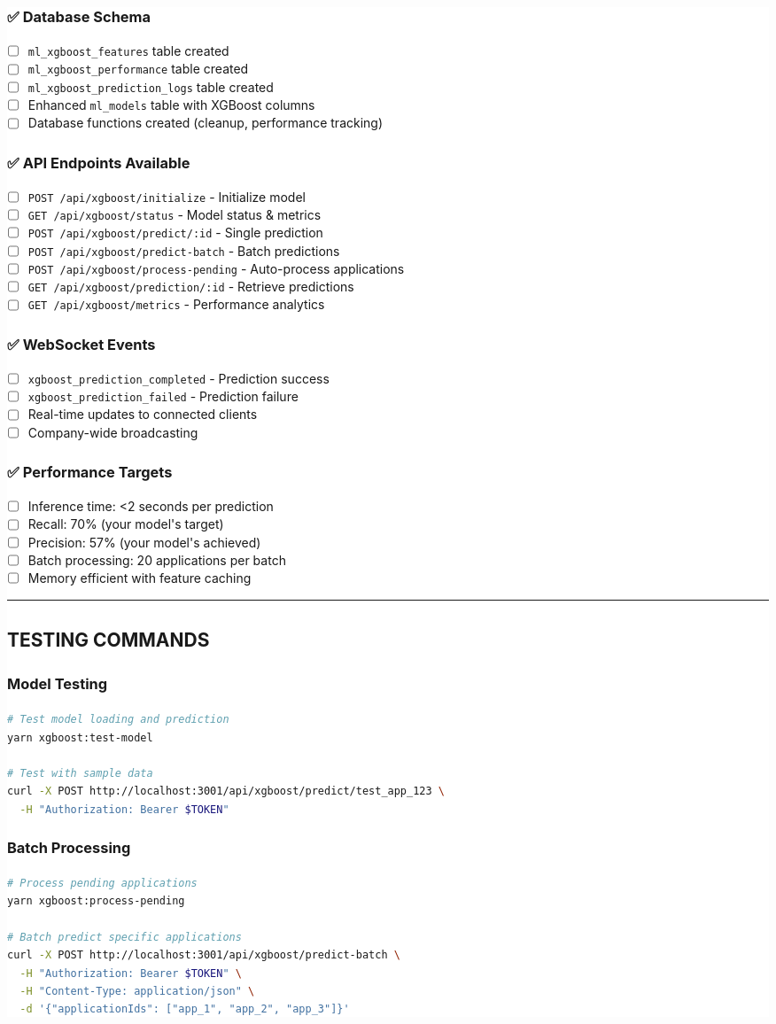 ### **✅ Database Schema**
- [ ] `ml_xgboost_features` table created
- [ ] `ml_xgboost_performance` table created  
- [ ] `ml_xgboost_prediction_logs` table created
- [ ] Enhanced `ml_models` table with XGBoost columns
- [ ] Database functions created (cleanup, performance tracking)

### **✅ API Endpoints Available**
- [ ] `POST /api/xgboost/initialize` - Initialize model
- [ ] `GET /api/xgboost/status` - Model status & metrics
- [ ] `POST /api/xgboost/predict/:id` - Single prediction
- [ ] `POST /api/xgboost/predict-batch` - Batch predictions
- [ ] `POST /api/xgboost/process-pending` - Auto-process applications
- [ ] `GET /api/xgboost/prediction/:id` - Retrieve predictions
- [ ] `GET /api/xgboost/metrics` - Performance analytics

### **✅ WebSocket Events**
- [ ] `xgboost_prediction_completed` - Prediction success
- [ ] `xgboost_prediction_failed` - Prediction failure
- [ ] Real-time updates to connected clients
- [ ] Company-wide broadcasting

### **✅ Performance Targets**
- [ ] Inference time: <2 seconds per prediction
- [ ] Recall: 70% (your model's target)
- [ ] Precision: 57% (your model's achieved)
- [ ] Batch processing: 20 applications per batch
- [ ] Memory efficient with feature caching

---

## **TESTING COMMANDS**

### **Model Testing**
```bash
# Test model loading and prediction
yarn xgboost:test-model

# Test with sample data
curl -X POST http://localhost:3001/api/xgboost/predict/test_app_123 \
  -H "Authorization: Bearer $TOKEN"
```

### **Batch Processing**
```bash
# Process pending applications
yarn xgboost:process-pending

# Batch predict specific applications
curl -X POST http://localhost:3001/api/xgboost/predict-batch \
  -H "Authorization: Bearer $TOKEN" \
  -H "Content-Type: application/json" \
  -d '{"applicationIds": ["app_1", "app_2", "app_3"]}'
```
